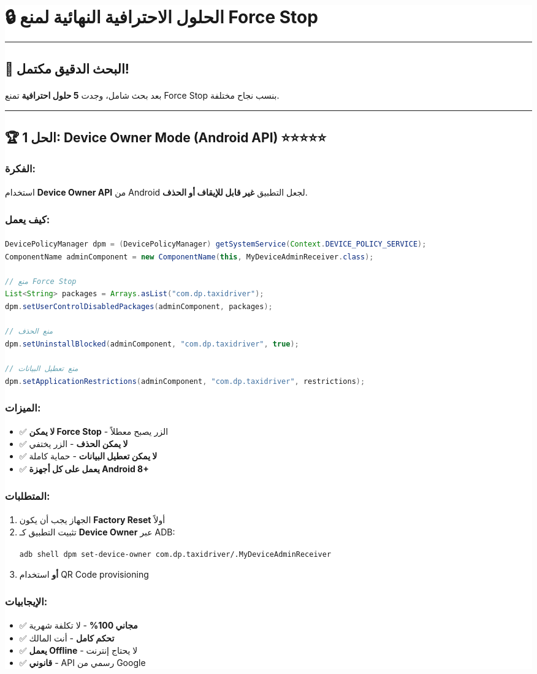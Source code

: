 # 🔒 الحلول الاحترافية النهائية لمنع Force Stop

---

## 🎯 **البحث الدقيق مكتمل!**

بعد بحث شامل، وجدت **5 حلول احترافية** تمنع Force Stop بنسب نجاح مختلفة.

---

## 🏆 **الحل 1: Device Owner Mode (Android API)** ⭐⭐⭐⭐⭐

### **الفكرة:**
استخدام **Device Owner API** من Android لجعل التطبيق **غير قابل للإيقاف أو الحذف**.

### **كيف يعمل:**
```java
DevicePolicyManager dpm = (DevicePolicyManager) getSystemService(Context.DEVICE_POLICY_SERVICE);
ComponentName adminComponent = new ComponentName(this, MyDeviceAdminReceiver.class);

// منع Force Stop
List<String> packages = Arrays.asList("com.dp.taxidriver");
dpm.setUserControlDisabledPackages(adminComponent, packages);

// منع الحذف
dpm.setUninstallBlocked(adminComponent, "com.dp.taxidriver", true);

// منع تعطيل البيانات
dpm.setApplicationRestrictions(adminComponent, "com.dp.taxidriver", restrictions);
```

### **الميزات:**
- ✅ **لا يمكن Force Stop** - الزر يصبح معطلاً
- ✅ **لا يمكن الحذف** - الزر يختفي
- ✅ **لا يمكن تعطيل البيانات** - حماية كاملة
- ✅ **يعمل على كل أجهزة Android 8+**

### **المتطلبات:**
1. الجهاز يجب أن يكون **Factory Reset** أولاً
2. تثبيت التطبيق كـ **Device Owner** عبر ADB:
   ```bash
   adb shell dpm set-device-owner com.dp.taxidriver/.MyDeviceAdminReceiver
   ```
3. **أو** استخدام QR Code provisioning

### **الإيجابيات:**
- ✅ **مجاني 100%** - لا تكلفة شهرية
- ✅ **تحكم كامل** - أنت المالك
- ✅ **يعمل Offline** - لا يحتاج إنترنت
- ✅ **قانوني** - API رسمي من Google
